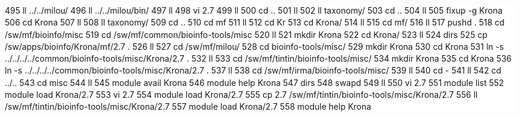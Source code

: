   495  ll ../../milou/
  496  ll ../../milou/bin/
  497  ll
  498  vi 2.7 
  499  ll
  500  cd ..
  501  ll
  502  ll taxonomy/
  503  cd ..
  504  ll
  505  fixup -g Krona
  506  cd Krona
  507  ll
  508  ll taxonomy/
  509  cd ..
  510  cd mf
  511  ll
  512  cd Kr
  513  cd Krona/
  514  ll
  515  cd mf/
  516  ll
  517  pushd .
  518  cd /sw/mf/bioinfo/misc
  519  cd /sw/mf/common/bioinfo-tools/misc
  520  ll
  521  mkdir Krona
  522  cd Krona/
  523  ll
  524  dirs
  525  cp /sw/apps/bioinfo/Krona/mf/2.7 .
  526  ll
  527  cd /sw/mf/milou/
  528  cd bioinfo-tools/misc/
  529  mkdir Krona
  530  cd Krona
  531  ln -s ../../../../common/bioinfo-tools/misc/Krona/2.7 .
  532  ll
  533  cd /sw/mf/tintin/bioinfo-tools/misc/
  534  mkdir Krona
  535  cd Krona
  536  ln -s ../../../../common/bioinfo-tools/misc/Krona/2.7 .
  537  ll
  538  cd /sw/mf/irma/bioinfo-tools/misc/
  539  ll
  540  cd -
  541  ll
  542  cd ../..
  543  cd misc
  544  ll
  545  module avail Krona
  546  module help Krona
  547  dirs
  548  swapd
  549  ll
  550  vi 2.7 
  551  module list
  552  module load Krona/2.7
  553  vi 2.7 
  554  module load Krona/2.7
  555  cp 2.7 /sw/mf/tintin/bioinfo-tools/misc/Krona/2.7 
  556  ll /sw/mf/tintin/bioinfo-tools/misc/Krona/2.7
  557  module load Krona/2.7
  558  module help Krona
